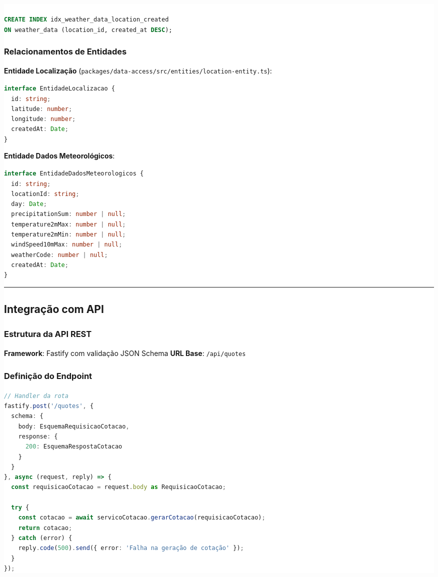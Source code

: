 ```sql

CREATE INDEX idx_weather_data_location_created 
ON weather_data (location_id, created_at DESC);
```

### Relacionamentos de Entidades

**Entidade Localização** (`packages/data-access/src/entities/location-entity.ts`):
```typescript
interface EntidadeLocalizacao {
  id: string;
  latitude: number;
  longitude: number;
  createdAt: Date;
}
```

**Entidade Dados Meteorológicos**:
```typescript
interface EntidadeDadosMeteorologicos {
  id: string;
  locationId: string;
  day: Date;
  precipitationSum: number | null;
  temperature2mMax: number | null;
  temperature2mMin: number | null;
  windSpeed10mMax: number | null;
  weatherCode: number | null;
  createdAt: Date;
}
```

---

## Integração com API

### Estrutura da API REST

**Framework**: Fastify com validação JSON Schema
**URL Base**: `/api/quotes`

### Definição do Endpoint

```typescript
// Handler da rota
fastify.post('/quotes', {
  schema: {
    body: EsquemaRequisicaoCotacao,
    response: {
      200: EsquemaRespostaCotacao
    }
  }
}, async (request, reply) => {
  const requisicaoCotacao = request.body as RequisicaoCotacao;
  
  try {
    const cotacao = await servicoCotacao.gerarCotacao(requisicaoCotacao);
    return cotacao;
  } catch (error) {
    reply.code(500).send({ error: 'Falha na geração de cotação' });
  }
});
```
